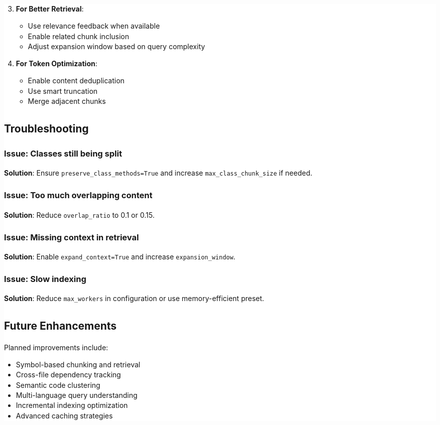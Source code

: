 3. **For Better Retrieval**:
   - Use relevance feedback when available
   - Enable related chunk inclusion
   - Adjust expansion window based on query complexity

4. **For Token Optimization**:
   - Enable content deduplication
   - Use smart truncation
   - Merge adjacent chunks

## Troubleshooting

### Issue: Classes still being split
**Solution**: Ensure `preserve_class_methods=True` and increase `max_class_chunk_size` if needed.

### Issue: Too much overlapping content
**Solution**: Reduce `overlap_ratio` to 0.1 or 0.15.

### Issue: Missing context in retrieval
**Solution**: Enable `expand_context=True` and increase `expansion_window`.

### Issue: Slow indexing
**Solution**: Reduce `max_workers` in configuration or use memory-efficient preset.

## Future Enhancements

Planned improvements include:
- Symbol-based chunking and retrieval
- Cross-file dependency tracking
- Semantic code clustering
- Multi-language query understanding
- Incremental indexing optimization
- Advanced caching strategies
